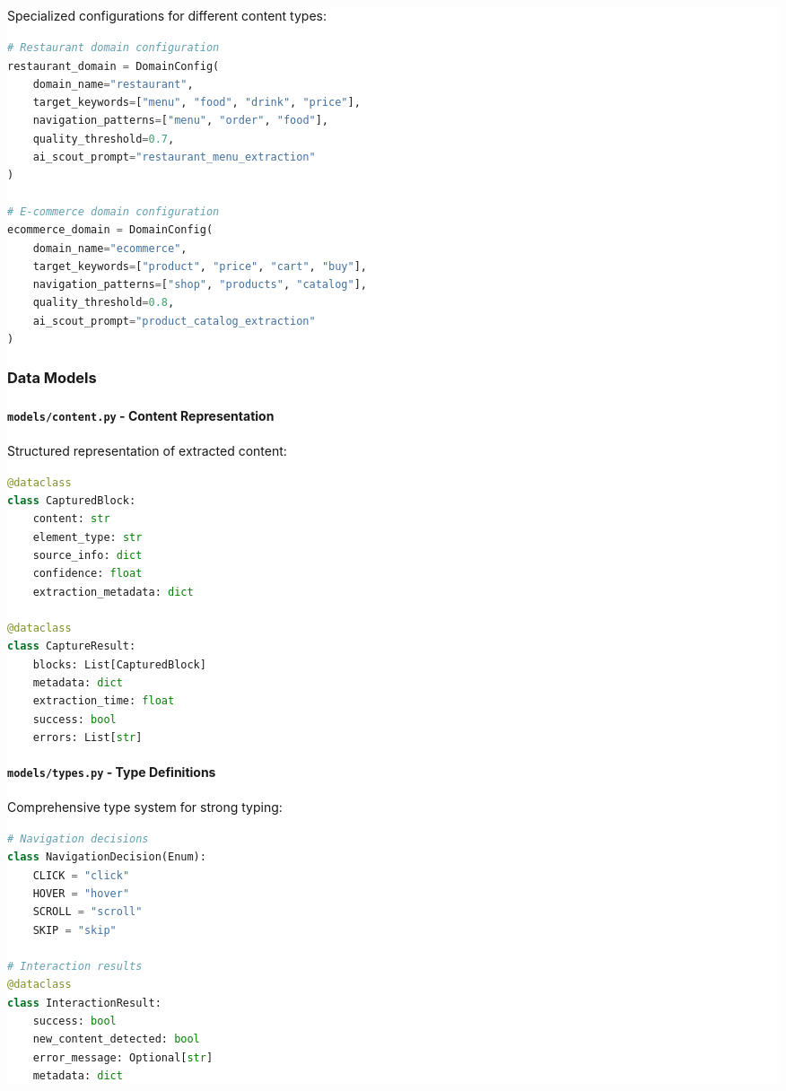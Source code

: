Specialized configurations for different content types:

```python
# Restaurant domain configuration
restaurant_domain = DomainConfig(
    domain_name="restaurant",
    target_keywords=["menu", "food", "drink", "price"],
    navigation_patterns=["menu", "order", "food"],
    quality_threshold=0.7,
    ai_scout_prompt="restaurant_menu_extraction"
)

# E-commerce domain configuration
ecommerce_domain = DomainConfig(
    domain_name="ecommerce",
    target_keywords=["product", "price", "cart", "buy"],
    navigation_patterns=["shop", "products", "catalog"],
    quality_threshold=0.8,
    ai_scout_prompt="product_catalog_extraction"
)
```

### Data Models

#### `models/content.py` - Content Representation

Structured representation of extracted content:

```python
@dataclass
class CapturedBlock:
    content: str
    element_type: str
    source_info: dict
    confidence: float
    extraction_metadata: dict

@dataclass
class CaptureResult:
    blocks: List[CapturedBlock]
    metadata: dict
    extraction_time: float
    success: bool
    errors: List[str]
```

#### `models/types.py` - Type Definitions

Comprehensive type system for strong typing:

```python
# Navigation decisions
class NavigationDecision(Enum):
    CLICK = "click"
    HOVER = "hover"
    SCROLL = "scroll"
    SKIP = "skip"

# Interaction results
@dataclass
class InteractionResult:
    success: bool
    new_content_detected: bool
    error_message: Optional[str]
    metadata: dict
```
